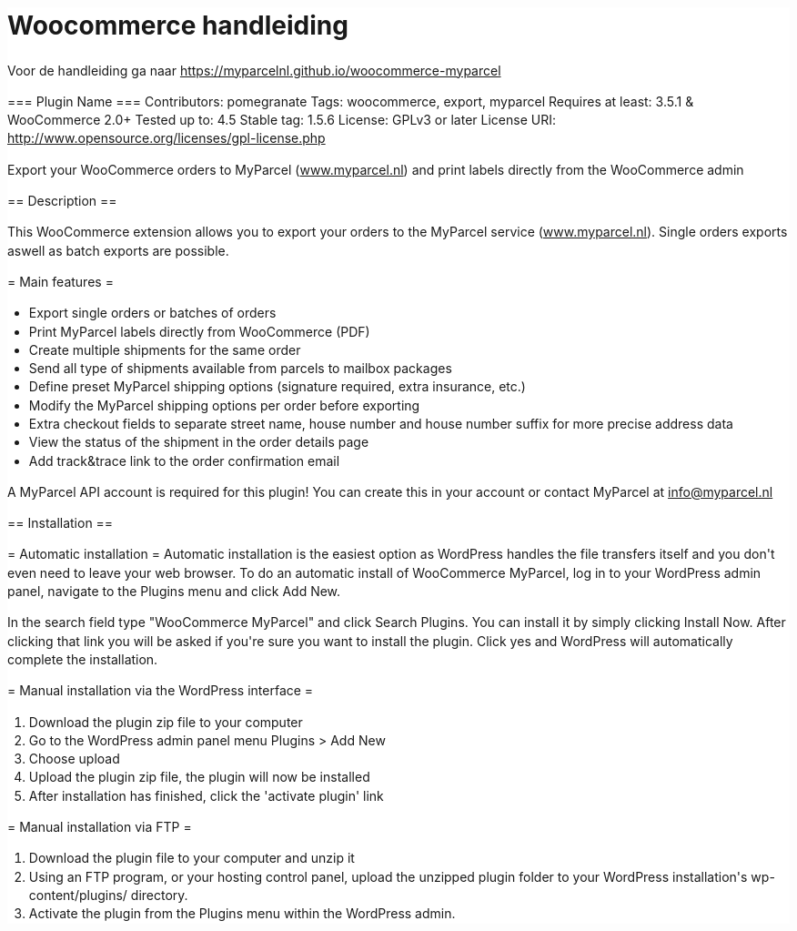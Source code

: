 # Woocommerce handleiding
Voor de handleiding ga naar https://myparcelnl.github.io/woocommerce-myparcel

=== Plugin Name ===
Contributors: pomegranate
Tags: woocommerce, export, myparcel
Requires at least: 3.5.1 & WooCommerce 2.0+
Tested up to: 4.5
Stable tag: 1.5.6
License: GPLv3 or later
License URI: http://www.opensource.org/licenses/gpl-license.php

Export your WooCommerce orders to MyParcel (www.myparcel.nl) and print labels directly from the WooCommerce admin

== Description ==

This WooCommerce extension allows you to export your orders to the MyParcel service (www.myparcel.nl). Single orders exports aswell as batch exports are possible.

= Main features =
- Export single orders or batches of orders
- Print MyParcel labels directly from WooCommerce (PDF)
- Create multiple shipments for the same order
- Send all type of shipments available from parcels to mailbox packages 
- Define preset MyParcel shipping options (signature required, extra insurance, etc.)
- Modify the MyParcel shipping options per order before exporting
- Extra checkout fields to separate street name, house number and house number suffix for more precise address data
- View the status of the shipment in the order details page
- Add track&trace link to the order confirmation email

A MyParcel API account is required for this plugin! You can create this in your account or contact MyParcel at info@myparcel.nl

== Installation ==

= Automatic installation =
Automatic installation is the easiest option as WordPress handles the file transfers itself and you don't even need to leave your web browser. To do an automatic install of WooCommerce MyParcel, log in to your WordPress admin panel, navigate to the Plugins menu and click Add New.

In the search field type "WooCommerce MyParcel" and click Search Plugins. You can install it by simply clicking Install Now. After clicking that link you will be asked if you're sure you want to install the plugin. Click yes and WordPress will automatically complete the installation.

= Manual installation via the WordPress interface =
1. Download the plugin zip file to your computer
2. Go to the WordPress admin panel menu Plugins > Add New
3. Choose upload
4. Upload the plugin zip file, the plugin will now be installed
5. After installation has finished, click the 'activate plugin' link

= Manual installation via FTP =
1. Download the plugin file to your computer and unzip it
2. Using an FTP program, or your hosting control panel, upload the unzipped plugin folder to your WordPress installation's wp-content/plugins/ directory.
3. Activate the plugin from the Plugins menu within the WordPress admin.

